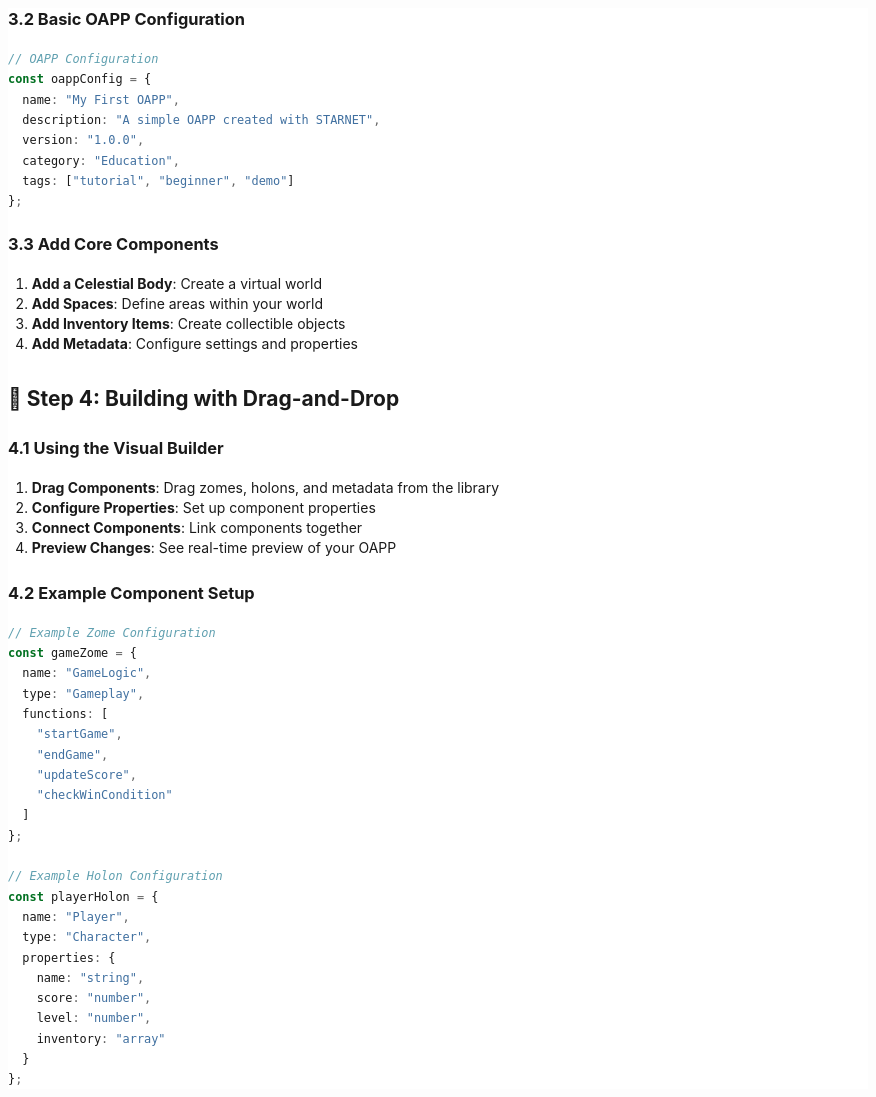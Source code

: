 ### **3.2 Basic OAPP Configuration**
```typescript
// OAPP Configuration
const oappConfig = {
  name: "My First OAPP",
  description: "A simple OAPP created with STARNET",
  version: "1.0.0",
  category: "Education",
  tags: ["tutorial", "beginner", "demo"]
};
```

### **3.3 Add Core Components**
1. **Add a Celestial Body**: Create a virtual world
2. **Add Spaces**: Define areas within your world
3. **Add Inventory Items**: Create collectible objects
4. **Add Metadata**: Configure settings and properties

## 🎨 **Step 4: Building with Drag-and-Drop**

### **4.1 Using the Visual Builder**
1. **Drag Components**: Drag zomes, holons, and metadata from the library
2. **Configure Properties**: Set up component properties
3. **Connect Components**: Link components together
4. **Preview Changes**: See real-time preview of your OAPP

### **4.2 Example Component Setup**
```typescript
// Example Zome Configuration
const gameZome = {
  name: "GameLogic",
  type: "Gameplay",
  functions: [
    "startGame",
    "endGame", 
    "updateScore",
    "checkWinCondition"
  ]
};

// Example Holon Configuration
const playerHolon = {
  name: "Player",
  type: "Character",
  properties: {
    name: "string",
    score: "number",
    level: "number",
    inventory: "array"
  }
};
```
